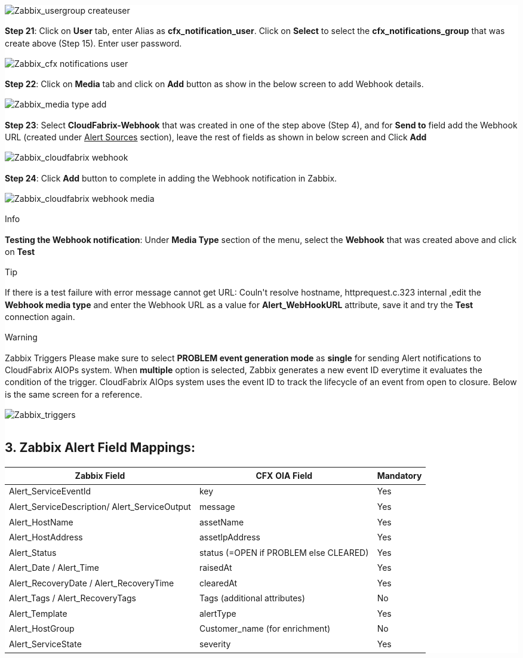![Zabbix_usergroup createuser](https://bot-docs.cloudfabrix.io/images/rda_integrations/zabbix/usergroup_createuser.png)

**Step 21**: Click on **User** tab, enter Alias as **cfx\_notification\_user**. Click on **Select** to select the **cfx\_notifications\_group** that was create above (Step 15). Enter user password.

![Zabbix_cfx notifications user](https://bot-docs.cloudfabrix.io/images/rda_integrations/zabbix/cfx_notifications_user.png)

**Step 22**: Click on **Media** tab and click on **Add** button as show in the below screen to add Webhook details.

![Zabbix_media type add](https://bot-docs.cloudfabrix.io/images/rda_integrations/zabbix/media_type_add.png)

**Step 23**: Select **CloudFabrix-Webhook** that was created in one of the step above (Step 4), and for **Send to** field add the Webhook URL (created under [Alert Sources](https://oiadocs.cloudfabrix.io/features-guide/alert-watch/alert-sources)
 section), leave the rest of fields as shown in below screen and Click **Add**

![Zabbix_cloudfabrix webhook](https://bot-docs.cloudfabrix.io/images/rda_integrations/zabbix/cloudfabrix_webhook.png)

**Step 24**: Click **Add** button to complete in adding the Webhook notification in Zabbix.

![Zabbix_cloudfabrix webhook media](https://bot-docs.cloudfabrix.io/images/rda_integrations/zabbix/cloudfabrix_webhook_media.png)

Info

**Testing the Webhook notification**: Under **Media Type** section of the menu, select the **Webhook** that was created above and click on **Test**

Tip

If there is a test failure with error message cannot get URL: Couln't resolve hostname, httprequest.c.323 internal ,edit the **Webhook media type** and enter the Webhook URL as a value for **Alert\_WebHookURL** attribute, save it and try the **Test** connection again.

Warning

Zabbix Triggers Please make sure to select **PROBLEM event generation mode** as **single** for sending Alert notifications to CloudFabrix AIOPs system. When **multiple** option is selected, Zabbix generates a new event ID everytime it evaluates the condition of the trigger. CloudFabrix AIOps system uses the event ID to track the lifecycle of an event from open to closure. Below is the same screen for a reference.

![Zabbix_triggers](https://bot-docs.cloudfabrix.io/images/rda_integrations/zabbix/triggers.png)

## **3\. Zabbix Alert Field Mappings**:

| Zabbix Field | CFX OIA Field | Mandatory |
| --- | --- | --- |
| Alert\_ServiceEventId | key | Yes |
| Alert\_ServiceDescription/ Alert\_ServiceOutput | message | Yes |
| Alert\_HostName | assetName | Yes |
| Alert\_HostAddress | assetIpAddress | Yes |
| Alert\_Status | status (=OPEN if PROBLEM else CLEARED) | Yes |
| Alert\_Date / Alert\_Time | raisedAt | Yes |
| Alert\_RecoveryDate / Alert\_RecoveryTime | clearedAt | Yes |
| Alert\_Tags / Alert\_RecoveryTags | Tags (additional attributes) | No  |
| Alert\_Template | alertType | Yes |
| Alert\_HostGroup | Customer\_name (for enrichment) | No  |
| Alert\_ServiceState | severity | Yes |